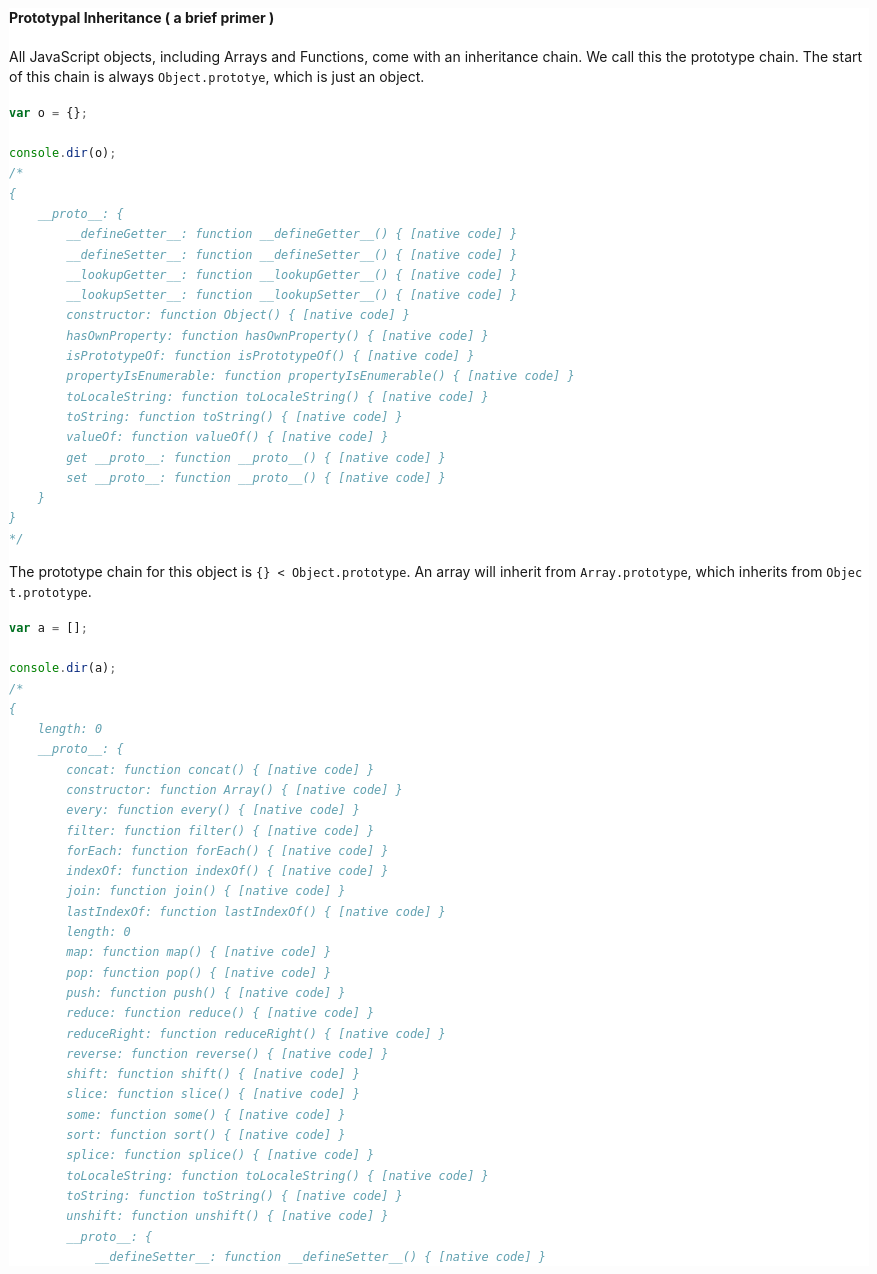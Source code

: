 #### Prototypal Inheritance ( a brief primer )
All JavaScript objects, including Arrays and Functions, come with an inheritance chain. We call this the prototype chain. The start of this chain is always `Object.prototye`, which is just an object.

```javascript
var o = {};

console.dir(o);
/*
{
    __proto__: {
        __defineGetter__: function __defineGetter__() { [native code] }
        __defineSetter__: function __defineSetter__() { [native code] }
        __lookupGetter__: function __lookupGetter__() { [native code] }
        __lookupSetter__: function __lookupSetter__() { [native code] }
        constructor: function Object() { [native code] }
        hasOwnProperty: function hasOwnProperty() { [native code] }
        isPrototypeOf: function isPrototypeOf() { [native code] }
        propertyIsEnumerable: function propertyIsEnumerable() { [native code] }
        toLocaleString: function toLocaleString() { [native code] }
        toString: function toString() { [native code] }
        valueOf: function valueOf() { [native code] }
        get __proto__: function __proto__() { [native code] }
        set __proto__: function __proto__() { [native code] }
    }
}
*/
```

The prototype chain for this object is `{} < Object.prototype`. An array will inherit from `Array.prototype`, which inherits from `Object.prototype`.

```javascript
var a = [];

console.dir(a);
/*
{
    length: 0
    __proto__: {
        concat: function concat() { [native code] }
        constructor: function Array() { [native code] }
        every: function every() { [native code] }
        filter: function filter() { [native code] }
        forEach: function forEach() { [native code] }
        indexOf: function indexOf() { [native code] }
        join: function join() { [native code] }
        lastIndexOf: function lastIndexOf() { [native code] }
        length: 0
        map: function map() { [native code] }
        pop: function pop() { [native code] }
        push: function push() { [native code] }
        reduce: function reduce() { [native code] }
        reduceRight: function reduceRight() { [native code] }
        reverse: function reverse() { [native code] }
        shift: function shift() { [native code] }
        slice: function slice() { [native code] }
        some: function some() { [native code] }
        sort: function sort() { [native code] }
        splice: function splice() { [native code] }
        toLocaleString: function toLocaleString() { [native code] }
        toString: function toString() { [native code] }
        unshift: function unshift() { [native code] }
        __proto__: {
            __defineSetter__: function __defineSetter__() { [native code] }
```